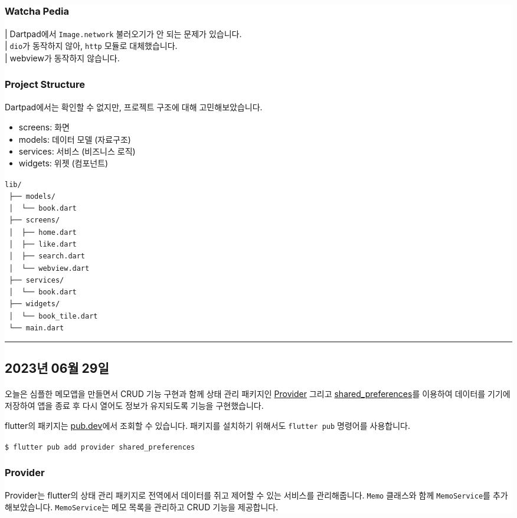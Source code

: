 ### Watcha Pedia

<iframe src="https://dartpad.dev/embed-flutter.html?id=7a51cd7685929c94d82ca0b707f69516&split=60&theme=dark" style="width:100%; height: 500px;"></iframe>

| Dartpad에서 `Image.network` 불러오기가 안 되는 문제가 있습니다.  \
| `dio`가 동작하지 않아, `http` 모듈로 대체했습니다.  \
| webview가 동작하지 않습니다.

### Project Structure

Dartpad에서는 확인할 수 없지만, 프로젝트 구조에 대해 고민해보았습니다.

- screens: 화면
- models: 데이터 모델 (자료구조)
- services: 서비스 (비즈니스 로직)
- widgets: 위젯 (컴포넌트)

```txt
lib/
 ├── models/
 │  └── book.dart
 ├── screens/
 │  ├── home.dart
 │  ├── like.dart
 │  ├── search.dart
 │  └── webview.dart
 ├── services/
 │  └── book.dart
 ├── widgets/
 │  └── book_tile.dart
 └── main.dart
```



--- 

## 2023년 06월 29일

오늘은 심플한 메모앱을 만들면서 CRUD 기능 구현과 함께 상태 관리 패키지인 [Provider](https://pub.dev/packages/provider) 그리고 [shared_preferences](https://pub.dev/packages/shared_preferences)를 이용하여 데이터를 기기에 저장하여 앱을 종료 후 다시 열어도 정보가 유지되도록 기능을 구현했습니다.

flutter의 패키지는 [pub.dev](https://pub.dev/)에서 조회할 수 있습니다. 패키지를 설치하기 위해서도 `flutter pub` 명령어를 사용합니다.

```sh
$ flutter pub add provider shared_preferences
```

### Provider

Provider는 flutter의 상태 관리 패키지로 전역에서 데이터를 쥐고 제어할 수 있는 서비스를 관리해줍니다. `Memo` 클래스와 함께 `MemoService`를 추가해보았습니다. `MemoService`는 메모 목록을 관리하고 CRUD 기능을 제공합니다.

